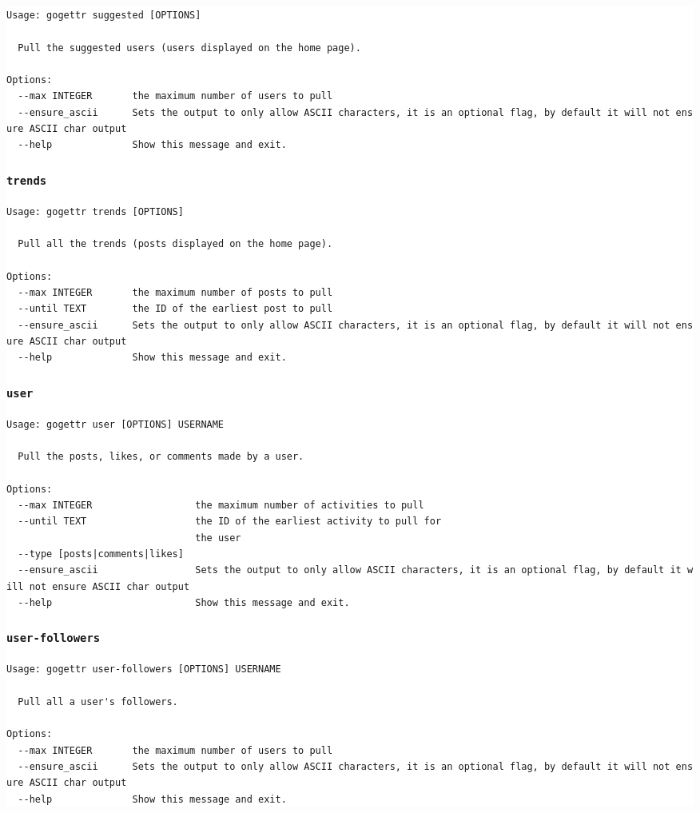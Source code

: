 ```text
Usage: gogettr suggested [OPTIONS]

  Pull the suggested users (users displayed on the home page).

Options:
  --max INTEGER       the maximum number of users to pull
  --ensure_ascii      Sets the output to only allow ASCII characters, it is an optional flag, by default it will not ensure ASCII char output
  --help              Show this message and exit.
```

### `trends`

```text
Usage: gogettr trends [OPTIONS]

  Pull all the trends (posts displayed on the home page).

Options:
  --max INTEGER       the maximum number of posts to pull
  --until TEXT        the ID of the earliest post to pull
  --ensure_ascii      Sets the output to only allow ASCII characters, it is an optional flag, by default it will not ensure ASCII char output
  --help              Show this message and exit.
```

### `user`

```text
Usage: gogettr user [OPTIONS] USERNAME

  Pull the posts, likes, or comments made by a user.

Options:
  --max INTEGER                  the maximum number of activities to pull
  --until TEXT                   the ID of the earliest activity to pull for
                                 the user
  --type [posts|comments|likes]
  --ensure_ascii                 Sets the output to only allow ASCII characters, it is an optional flag, by default it will not ensure ASCII char output
  --help                         Show this message and exit.
```

### `user-followers`

```text
Usage: gogettr user-followers [OPTIONS] USERNAME

  Pull all a user's followers.

Options:
  --max INTEGER       the maximum number of users to pull
  --ensure_ascii      Sets the output to only allow ASCII characters, it is an optional flag, by default it will not ensure ASCII char output
  --help              Show this message and exit.
```
